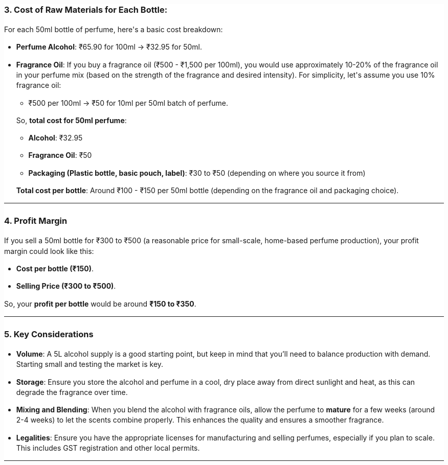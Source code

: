 
### **3. Cost of Raw Materials for Each Bottle**:

For each 50ml bottle of perfume, here's a basic cost breakdown:

- **Perfume Alcohol**: ₹65.90 for 100ml → ₹32.95 for 50ml.
    
- **Fragrance Oil**: If you buy a fragrance oil (₹500 - ₹1,500 per 100ml), you would use approximately 10-20% of the fragrance oil in your perfume mix (based on the strength of the fragrance and desired intensity). For simplicity, let's assume you use 10% fragrance oil:
    
    - ₹500 per 100ml → ₹50 for 10ml per 50ml batch of perfume.
        
    
    So, **total cost for 50ml perfume**:
    
    - **Alcohol**: ₹32.95
        
    - **Fragrance Oil**: ₹50
        
    - **Packaging (Plastic bottle, basic pouch, label)**: ₹30 to ₹50 (depending on where you source it from)
        
    
    **Total cost per bottle**: Around ₹100 - ₹150 per 50ml bottle (depending on the fragrance oil and packaging choice).
    

---

### **4. Profit Margin**

If you sell a 50ml bottle for ₹300 to ₹500 (a reasonable price for small-scale, home-based perfume production), your profit margin could look like this:

- **Cost per bottle (₹150)**.
    
- **Selling Price (₹300 to ₹500)**.
    

So, your **profit per bottle** would be around **₹150 to ₹350**.

---

### **5. Key Considerations**

- **Volume**: A 5L alcohol supply is a good starting point, but keep in mind that you’ll need to balance production with demand. Starting small and testing the market is key.
    
- **Storage**: Ensure you store the alcohol and perfume in a cool, dry place away from direct sunlight and heat, as this can degrade the fragrance over time.
    
- **Mixing and Blending**: When you blend the alcohol with fragrance oils, allow the perfume to **mature** for a few weeks (around 2-4 weeks) to let the scents combine properly. This enhances the quality and ensures a smoother fragrance.
    
- **Legalities**: Ensure you have the appropriate licenses for manufacturing and selling perfumes, especially if you plan to scale. This includes GST registration and other local permits.
    

---
